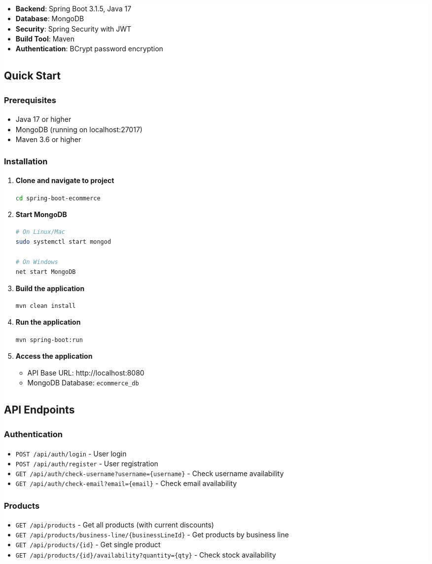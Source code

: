 - **Backend**: Spring Boot 3.1.5, Java 17
- **Database**: MongoDB
- **Security**: Spring Security with JWT
- **Build Tool**: Maven
- **Authentication**: BCrypt password encryption

## Quick Start

### Prerequisites
- Java 17 or higher
- MongoDB (running on localhost:27017)
- Maven 3.6 or higher

### Installation

1. **Clone and navigate to project**
   ```bash
   cd spring-boot-ecommerce
   ```

2. **Start MongoDB**
   ```bash
   # On Linux/Mac
   sudo systemctl start mongod

   # On Windows
   net start MongoDB
   ```

3. **Build the application**
   ```bash
   mvn clean install
   ```

4. **Run the application**
   ```bash
   mvn spring-boot:run
   ```

5. **Access the application**
   - API Base URL: http://localhost:8080
   - MongoDB Database: `ecommerce_db`

## API Endpoints

### Authentication
- `POST /api/auth/login` - User login
- `POST /api/auth/register` - User registration
- `GET /api/auth/check-username?username={username}` - Check username availability
- `GET /api/auth/check-email?email={email}` - Check email availability

### Products
- `GET /api/products` - Get all products (with current discounts)
- `GET /api/products/business-line/{businessLineId}` - Get products by business line
- `GET /api/products/{id}` - Get single product
- `GET /api/products/{id}/availability?quantity={qty}` - Check stock availability
